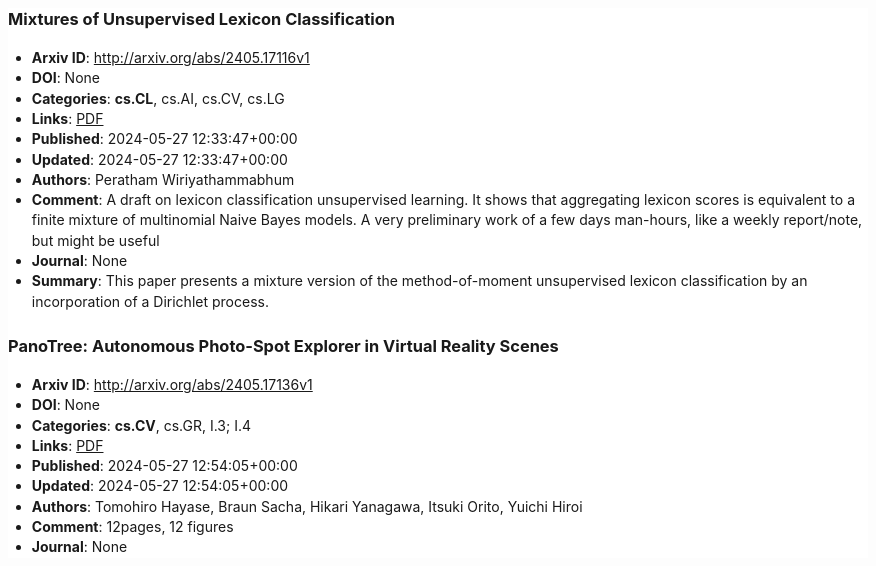

### Mixtures of Unsupervised Lexicon Classification
- **Arxiv ID**: http://arxiv.org/abs/2405.17116v1
- **DOI**: None
- **Categories**: **cs.CL**, cs.AI, cs.CV, cs.LG
- **Links**: [PDF](http://arxiv.org/pdf/2405.17116v1)
- **Published**: 2024-05-27 12:33:47+00:00
- **Updated**: 2024-05-27 12:33:47+00:00
- **Authors**: Peratham Wiriyathammabhum
- **Comment**: A draft on lexicon classification unsupervised learning. It shows
  that aggregating lexicon scores is equivalent to a finite mixture of
  multinomial Naive Bayes models. A very preliminary work of a few days
  man-hours, like a weekly report/note, but might be useful
- **Journal**: None
- **Summary**: This paper presents a mixture version of the method-of-moment unsupervised lexicon classification by an incorporation of a Dirichlet process.



### PanoTree: Autonomous Photo-Spot Explorer in Virtual Reality Scenes
- **Arxiv ID**: http://arxiv.org/abs/2405.17136v1
- **DOI**: None
- **Categories**: **cs.CV**, cs.GR, I.3; I.4
- **Links**: [PDF](http://arxiv.org/pdf/2405.17136v1)
- **Published**: 2024-05-27 12:54:05+00:00
- **Updated**: 2024-05-27 12:54:05+00:00
- **Authors**: Tomohiro Hayase, Braun Sacha, Hikari Yanagawa, Itsuki Orito, Yuichi Hiroi
- **Comment**: 12pages, 12 figures
- **Journal**: None
